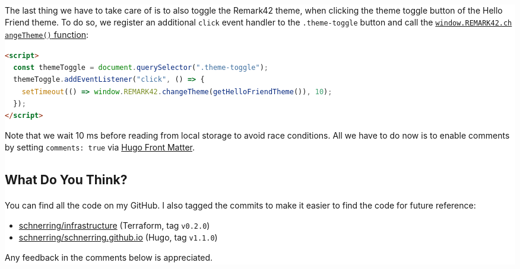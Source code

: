 The last thing we have to take care of is to also toggle the Remark42 theme, when clicking the theme toggle button of the Hello Friend theme. To do so, we register an additional `click` event handler to the `.theme-toggle` button and call the [`window.REMARK42.changeTheme()` function](https://github.com/umputun/remark42#themes):

```html
<script>
  const themeToggle = document.querySelector(".theme-toggle");
  themeToggle.addEventListener("click", () => {
    setTimeout(() => window.REMARK42.changeTheme(getHelloFriendTheme()), 10);
  });
</script>
```

Note that we wait 10 ms before reading from local storage to avoid race conditions. All we have to do now is to enable comments by setting `comments: true` via [Hugo Front Matter](https://gohugo.io/content-management/front-matter/).

## What Do You Think?

You can find all the code on my GitHub. I also tagged the commits to make it easier to find the code for future reference:

- [schnerring/infrastructure](https://github.com/schnerring/infrastructure/blob/v0.2.0/remark42.tf) (Terraform, tag `v0.2.0`)
- [schnerring/schnerring.github.io](https://github.com/schnerring/schnerring.github.io/blob/v1.1.0/layouts/partials/comments.html) (Hugo, tag `v1.1.0`)

Any feedback in the comments below is appreciated.
